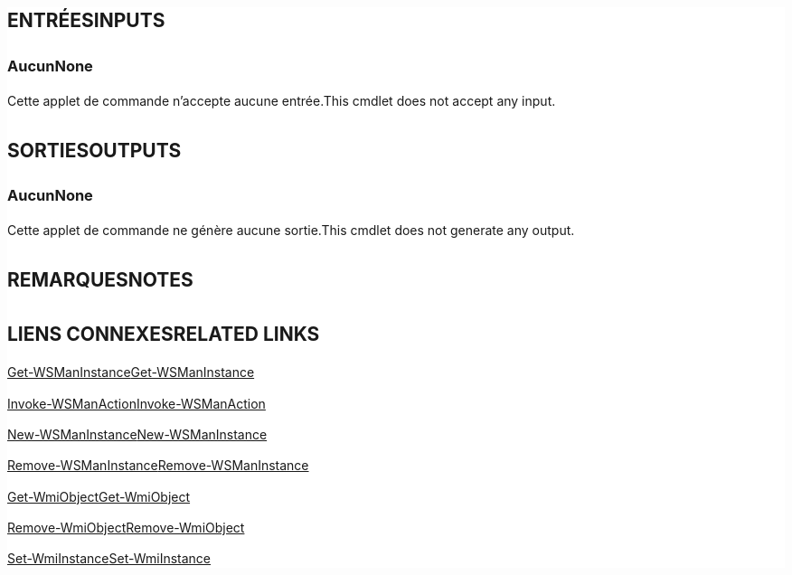 ## <span data-ttu-id="4e350-221">ENTRÉES</span><span class="sxs-lookup"><span data-stu-id="4e350-221">INPUTS</span></span>

### <span data-ttu-id="4e350-222">Aucun</span><span class="sxs-lookup"><span data-stu-id="4e350-222">None</span></span>

<span data-ttu-id="4e350-223">Cette applet de commande n’accepte aucune entrée.</span><span class="sxs-lookup"><span data-stu-id="4e350-223">This cmdlet does not accept any input.</span></span>

## <span data-ttu-id="4e350-224">SORTIES</span><span class="sxs-lookup"><span data-stu-id="4e350-224">OUTPUTS</span></span>

### <span data-ttu-id="4e350-225">Aucun</span><span class="sxs-lookup"><span data-stu-id="4e350-225">None</span></span>

<span data-ttu-id="4e350-226">Cette applet de commande ne génère aucune sortie.</span><span class="sxs-lookup"><span data-stu-id="4e350-226">This cmdlet does not generate any output.</span></span>

## <span data-ttu-id="4e350-227">REMARQUES</span><span class="sxs-lookup"><span data-stu-id="4e350-227">NOTES</span></span>

## <span data-ttu-id="4e350-228">LIENS CONNEXES</span><span class="sxs-lookup"><span data-stu-id="4e350-228">RELATED LINKS</span></span>

[<span data-ttu-id="4e350-229">Get-WSManInstance</span><span class="sxs-lookup"><span data-stu-id="4e350-229">Get-WSManInstance</span></span>](../Microsoft.WsMan.Management/Get-WSManInstance.md)

[<span data-ttu-id="4e350-230">Invoke-WSManAction</span><span class="sxs-lookup"><span data-stu-id="4e350-230">Invoke-WSManAction</span></span>](../Microsoft.WsMan.Management/Invoke-WSManAction.md)

[<span data-ttu-id="4e350-231">New-WSManInstance</span><span class="sxs-lookup"><span data-stu-id="4e350-231">New-WSManInstance</span></span>](../Microsoft.WsMan.Management/New-WSManInstance.md)

[<span data-ttu-id="4e350-232">Remove-WSManInstance</span><span class="sxs-lookup"><span data-stu-id="4e350-232">Remove-WSManInstance</span></span>](../Microsoft.WsMan.Management/Remove-WSManInstance.md)

[<span data-ttu-id="4e350-233">Get-WmiObject</span><span class="sxs-lookup"><span data-stu-id="4e350-233">Get-WmiObject</span></span>](Get-WmiObject.md)

[<span data-ttu-id="4e350-234">Remove-WmiObject</span><span class="sxs-lookup"><span data-stu-id="4e350-234">Remove-WmiObject</span></span>](Remove-WmiObject.md)

[<span data-ttu-id="4e350-235">Set-WmiInstance</span><span class="sxs-lookup"><span data-stu-id="4e350-235">Set-WmiInstance</span></span>](Set-WmiInstance.md)
